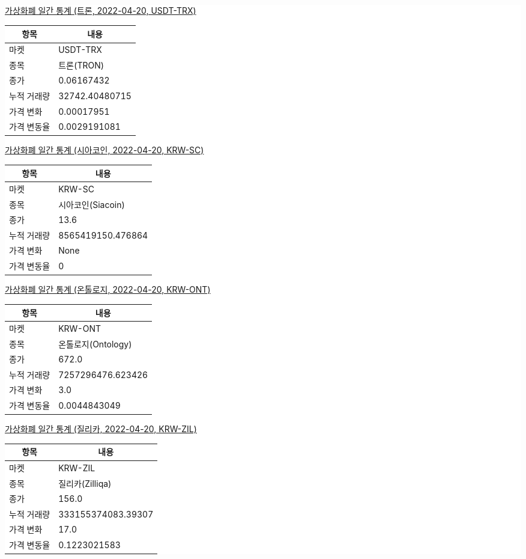 
[가상화폐 일간 통계 (트론, 2022-04-20, USDT-TRX)](USDT-TRX-daily-candle-10days.html)

|항목|내용|
|--|--|
|마켓|USDT-TRX|
|종목|트론(TRON)|
|종가|0.06167432|
|누적 거래량|32742.40480715|
|가격 변화|0.00017951|
|가격 변동율|0.0029191081|


[가상화폐 일간 통계 (시아코인, 2022-04-20, KRW-SC)](KRW-SC-daily-candle-10days.html)

|항목|내용|
|--|--|
|마켓|KRW-SC|
|종목|시아코인(Siacoin)|
|종가|13.6|
|누적 거래량|8565419150.476864|
|가격 변화|None|
|가격 변동율|0|


[가상화폐 일간 통계 (온톨로지, 2022-04-20, KRW-ONT)](KRW-ONT-daily-candle-10days.html)

|항목|내용|
|--|--|
|마켓|KRW-ONT|
|종목|온톨로지(Ontology)|
|종가|672.0|
|누적 거래량|7257296476.623426|
|가격 변화|3.0|
|가격 변동율|0.0044843049|


[가상화폐 일간 통계 (질리카, 2022-04-20, KRW-ZIL)](KRW-ZIL-daily-candle-10days.html)

|항목|내용|
|--|--|
|마켓|KRW-ZIL|
|종목|질리카(Zilliqa)|
|종가|156.0|
|누적 거래량|333155374083.39307|
|가격 변화|17.0|
|가격 변동율|0.1223021583|
